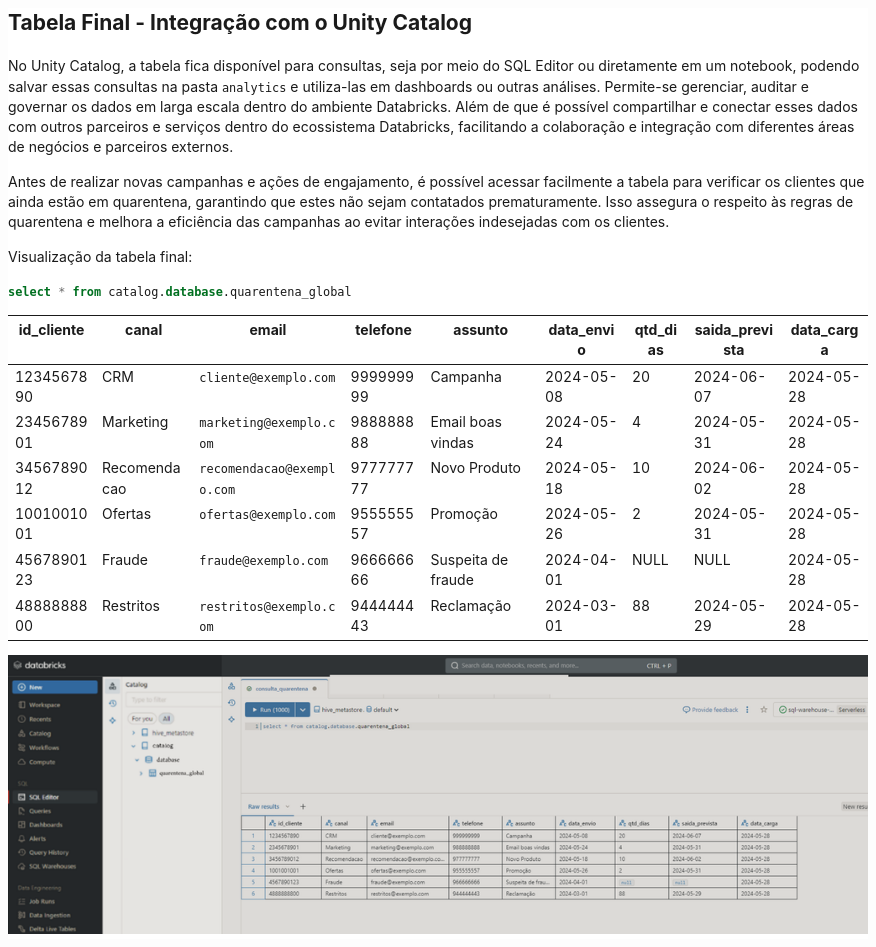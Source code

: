 
## Tabela Final - Integração com o Unity Catalog

No Unity Catalog, a tabela fica disponível para consultas, seja por meio do SQL Editor ou diretamente em um notebook, podendo salvar essas consultas na pasta `analytics` e utiliza-las em dashboards ou outras análises. Permite-se gerenciar, auditar e governar os dados em larga escala dentro do ambiente Databricks. Além de que é possível compartilhar e conectar esses dados com outros parceiros e serviços dentro do ecossistema Databricks, facilitando a colaboração e integração com diferentes áreas de negócios e parceiros externos.

Antes de realizar novas campanhas e ações de engajamento, é possível acessar facilmente a tabela para verificar os clientes que ainda estão em quarentena, garantindo que estes não sejam contatados prematuramente. Isso assegura o respeito às regras de quarentena e melhora a eficiência das campanhas ao evitar interações indesejadas com os clientes.



Visualização da tabela final:

```sql
select * from catalog.database.quarentena_global
```


| id_cliente | canal        | email                      | telefone   | assunto            | data_envio | qtd_dias | saida_prevista | data_carga |
|------------|--------------|--------------------------- |------------|------------------- |------------|--------- |----------------|------------|
| 1234567890 | CRM          | `cliente@exemplo.com`      | 999999999  | Campanha           | 2024-05-08 | 20       | 2024-06-07     | 2024-05-28 |
| 2345678901 | Marketing    | `marketing@exemplo.com`    | 988888888  | Email boas vindas  | 2024-05-24 | 4        | 2024-05-31     | 2024-05-28 |
| 3456789012 | Recomendacao | `recomendacao@exemplo.com` | 977777777  | Novo Produto       | 2024-05-18 | 10       | 2024-06-02     | 2024-05-28 |
| 1001001001 | Ofertas      | `ofertas@exemplo.com`      | 955555557  | Promoção           | 2024-05-26 | 2        | 2024-05-31     | 2024-05-28 |
| 4567890123 | Fraude       | `fraude@exemplo.com`       | 966666666  | Suspeita de fraude | 2024-04-01 | NULL     | NULL           | 2024-05-28 |
| 4888888800 | Restritos    | `restritos@exemplo.com`    | 944444443  | Reclamação         | 2024-03-01 | 88       | 2024-05-29     | 2024-05-28 |


![](img/table_sql__example.png)


